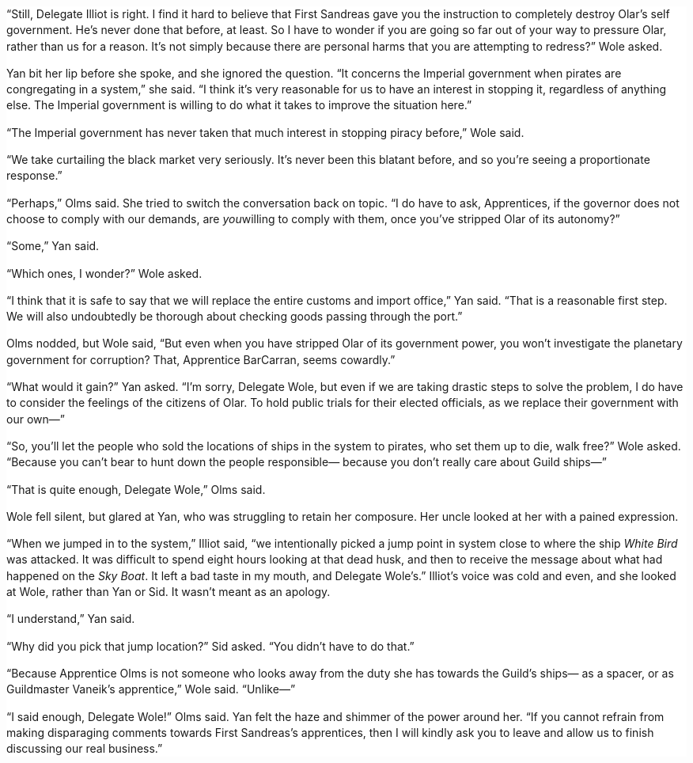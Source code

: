 “Still, Delegate Illiot is right. I find it hard to believe that First Sandreas gave you the instruction to completely destroy Olar’s self government. He’s never done that before, at least. So I have to wonder if you are going so far out of your way to pressure Olar, rather than us for a reason. It’s not simply because there are personal harms that you are attempting to redress?” Wole asked.

Yan bit her lip before she spoke, and she ignored the question. “It concerns the Imperial government when pirates are congregating in a system,” she said. “I think it’s very reasonable for us to have an interest in stopping it, regardless of anything else. The Imperial government is willing to do what it takes to improve the situation here.”

“The Imperial government has never taken that much interest in stopping piracy before,” Wole said.

“We take curtailing the black market very seriously. It’s never been this blatant before, and so you’re seeing a proportionate response.”

“Perhaps,” Olms said. She tried to switch the conversation back on topic. “I do have to ask, Apprentices, if the governor does not choose to comply with our demands, are *you*willing to comply with them, once you’ve stripped Olar of its autonomy?”

“Some,” Yan said.

“Which ones, I wonder?” Wole asked.

“I think that it is safe to say that we will replace the entire customs and import office,” Yan said. “That is a reasonable first step. We will also undoubtedly be thorough about checking goods passing through the port.”

Olms nodded, but Wole said, “But even when you have stripped Olar of its government power, you won’t investigate the planetary government for corruption? That, Apprentice BarCarran, seems cowardly.”

“What would it gain?” Yan asked. “I’m sorry, Delegate Wole, but even if we are taking drastic steps to solve the problem, I do have to consider the feelings of the citizens of Olar. To hold public trials for their elected officials, as we replace their government with our own—”

“So, you’ll let the people who sold the locations of ships in the system to pirates, who set them up to die, walk free?” Wole asked. “Because you can’t bear to hunt down the people responsible— because you don’t really care about Guild ships—”

“That is quite enough, Delegate Wole,” Olms said.

Wole fell silent, but glared at Yan, who was struggling to retain her composure. Her uncle looked at her with a pained expression.

“When we jumped in to the system,” Illiot said, “we intentionally picked a jump point in system close to where the ship *White Bird* was attacked. It was difficult to spend eight hours looking at that dead husk, and then to receive the message about what had happened on the *Sky Boat*. It left a bad taste in my mouth, and Delegate Wole’s.” Illiot’s voice was cold and even, and she looked at Wole, rather than Yan or Sid. It wasn’t meant as an apology.

“I understand,” Yan said. 

“Why did you pick that jump location?” Sid asked. “You didn’t have to do that.”

“Because Apprentice Olms is not someone who looks away from the duty she has towards the Guild’s ships— as a spacer, or as Guildmaster Vaneik’s apprentice,” Wole said. “Unlike—”

“I said enough, Delegate Wole!” Olms said. Yan felt the haze and shimmer of the power around her. “If you cannot refrain from making disparaging comments towards First Sandreas’s apprentices, then I will kindly ask you to leave and allow us to finish discussing our real business.”
